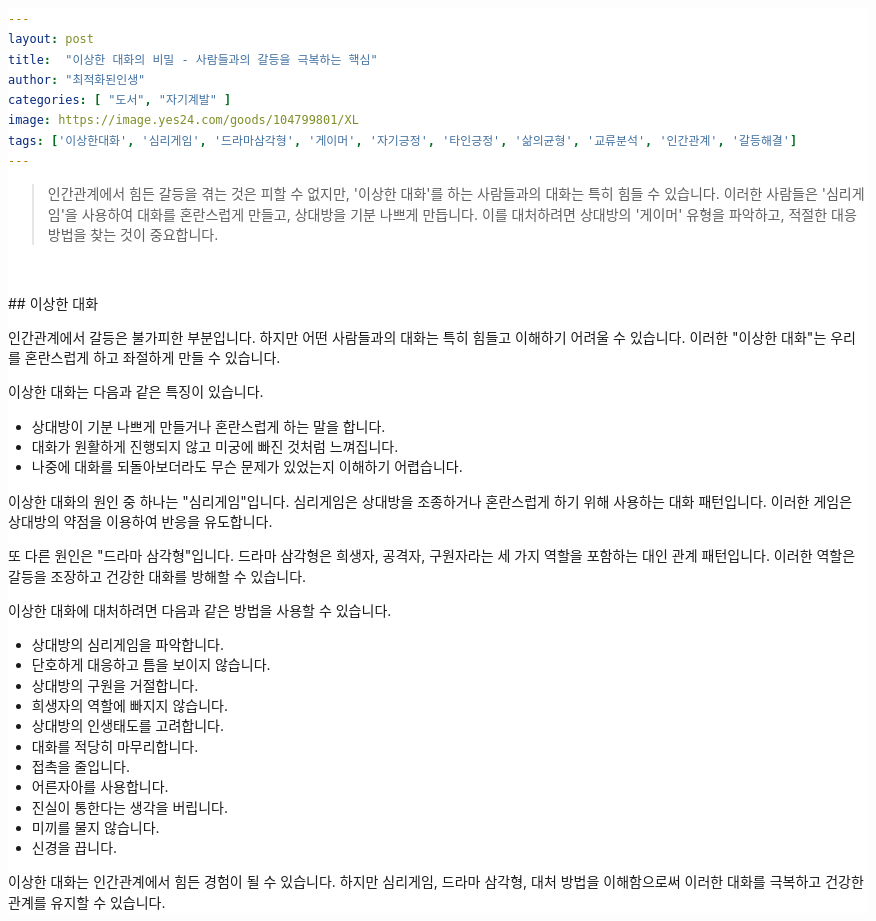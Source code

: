 ```yaml
---
layout: post
title:  "이상한 대화의 비밀 - 사람들과의 갈등을 극복하는 핵심"
author: "최적화된인생"
categories: [ "도서", "자기계발" ]
image: https://image.yes24.com/goods/104799801/XL
tags: ['이상한대화', '심리게임', '드라마삼각형', '게이머', '자기긍정', '타인긍정', '삶의균형', '교류분석', '인간관계', '갈등해결']
---
```

> 인간관계에서 힘든 갈등을 겪는 것은 피할 수 없지만, '이상한 대화'를 하는 사람들과의 대화는 특히 힘들 수 있습니다.
이러한 사람들은 '심리게임'을 사용하여 대화를 혼란스럽게 만들고, 상대방을 기분 나쁘게 만듭니다. 이를 대처하려면 상대방의 '게이머' 유형을 파악하고, 적절한 대응 방법을 찾는 것이 중요합니다.

<p>&nbsp;</p>
## 이상한 대화



인간관계에서 갈등은 불가피한 부분입니다. 하지만 어떤 사람들과의 대화는 특히 힘들고 이해하기 어려울 수 있습니다. 이러한 "이상한 대화"는 우리를 혼란스럽게 하고 좌절하게 만들 수 있습니다.



이상한 대화는 다음과 같은 특징이 있습니다.

- 상대방이 기분 나쁘게 만들거나 혼란스럽게 하는 말을 합니다.
- 대화가 원활하게 진행되지 않고 미궁에 빠진 것처럼 느껴집니다.
- 나중에 대화를 되돌아보더라도 무슨 문제가 있었는지 이해하기 어렵습니다.



이상한 대화의 원인 중 하나는 "심리게임"입니다. 심리게임은 상대방을 조종하거나 혼란스럽게 하기 위해 사용하는 대화 패턴입니다. 이러한 게임은 상대방의 약점을 이용하여 반응을 유도합니다.



또 다른 원인은 "드라마 삼각형"입니다. 드라마 삼각형은 희생자, 공격자, 구원자라는 세 가지 역할을 포함하는 대인 관계 패턴입니다. 이러한 역할은 갈등을 조장하고 건강한 대화를 방해할 수 있습니다.



이상한 대화에 대처하려면 다음과 같은 방법을 사용할 수 있습니다.

- 상대방의 심리게임을 파악합니다.
- 단호하게 대응하고 틈을 보이지 않습니다.
- 상대방의 구원을 거절합니다.
- 희생자의 역할에 빠지지 않습니다.
- 상대방의 인생태도를 고려합니다.
- 대화를 적당히 마무리합니다.
- 접촉을 줄입니다.
- 어른자아를 사용합니다.
- 진실이 통한다는 생각을 버립니다.
- 미끼를 물지 않습니다.
- 신경을 끕니다.



이상한 대화는 인간관계에서 힘든 경험이 될 수 있습니다. 하지만 심리게임, 드라마 삼각형, 대처 방법을 이해함으로써 이러한 대화를 극복하고 건강한 관계를 유지할 수 있습니다.
